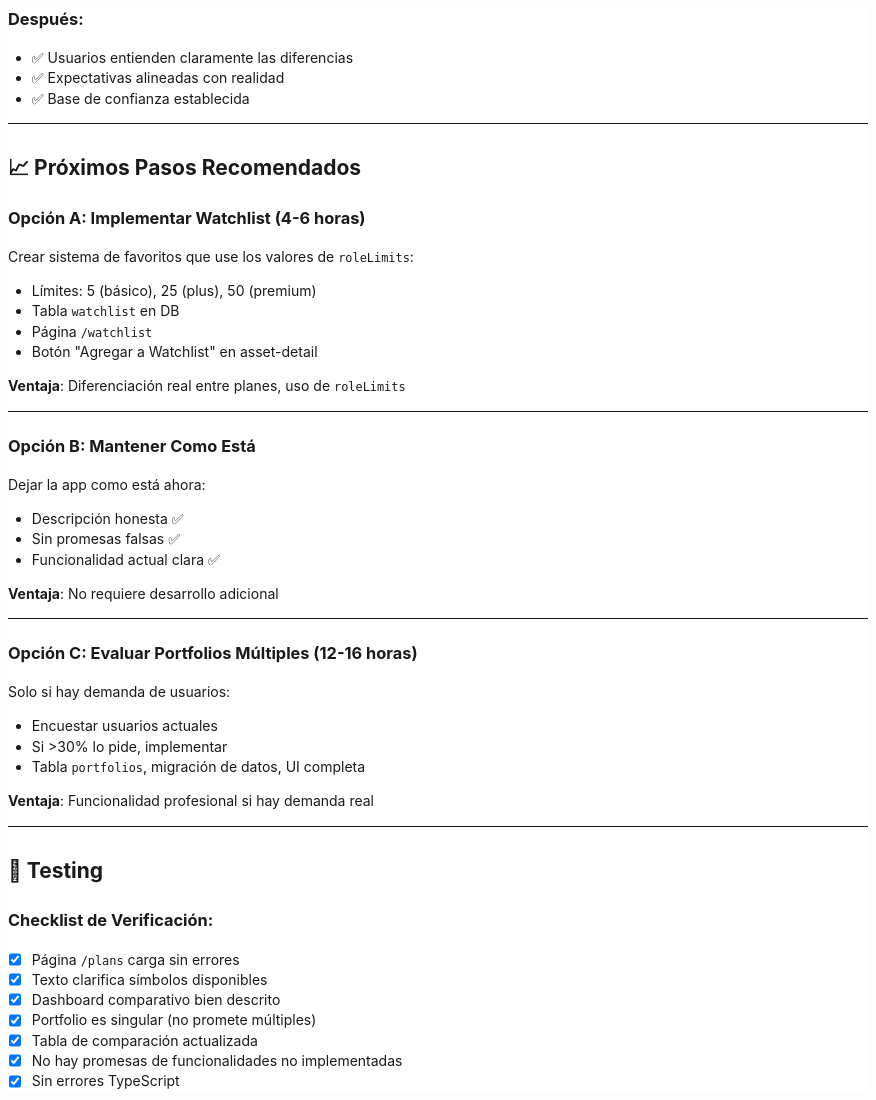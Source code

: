 ### Después:
- ✅ Usuarios entienden claramente las diferencias
- ✅ Expectativas alineadas con realidad
- ✅ Base de confianza establecida

---

## 📈 Próximos Pasos Recomendados

### **Opción A: Implementar Watchlist** (4-6 horas)
Crear sistema de favoritos que use los valores de `roleLimits`:
- Límites: 5 (básico), 25 (plus), 50 (premium)
- Tabla `watchlist` en DB
- Página `/watchlist`
- Botón "Agregar a Watchlist" en asset-detail

**Ventaja**: Diferenciación real entre planes, uso de `roleLimits`

---

### **Opción B: Mantener Como Está**
Dejar la app como está ahora:
- Descripción honesta ✅
- Sin promesas falsas ✅
- Funcionalidad actual clara ✅

**Ventaja**: No requiere desarrollo adicional

---

### **Opción C: Evaluar Portfolios Múltiples** (12-16 horas)
Solo si hay demanda de usuarios:
- Encuestar usuarios actuales
- Si >30% lo pide, implementar
- Tabla `portfolios`, migración de datos, UI completa

**Ventaja**: Funcionalidad profesional si hay demanda real

---

## 🧪 Testing

### Checklist de Verificación:
- [x] Página `/plans` carga sin errores
- [x] Texto clarifica símbolos disponibles
- [x] Dashboard comparativo bien descrito
- [x] Portfolio es singular (no promete múltiples)
- [x] Tabla de comparación actualizada
- [x] No hay promesas de funcionalidades no implementadas
- [x] Sin errores TypeScript
